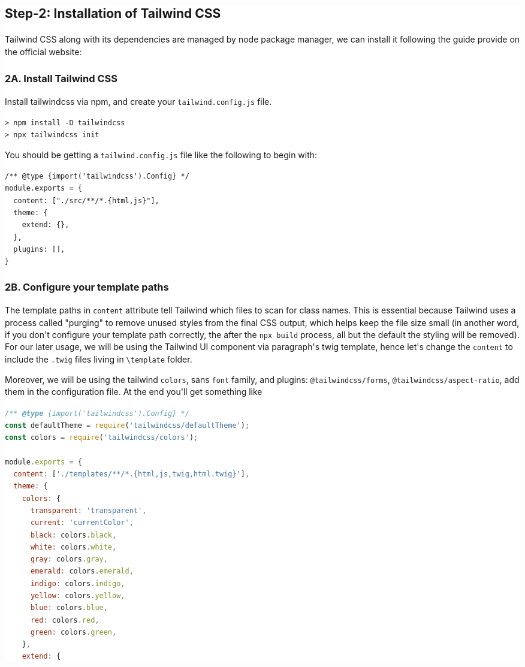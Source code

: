 







## Step-2: Installation of Tailwind CSS

Tailwind CSS along with its dependencies are managed by node package manager, we can install it following the guide provide on the official website:

### 2A. Install Tailwind CSS

Install tailwindcss via npm, and create your `tailwind.config.js` file.

```
> npm install -D tailwindcss
> npx tailwindcss init
```

You should be getting a  `tailwind.config.js` file like the following to begin with:

```
/** @type {import('tailwindcss').Config} */
module.exports = {
  content: ["./src/**/*.{html,js}"],
  theme: {
    extend: {},
  },
  plugins: [],
}
```

### 2B. Configure your template paths

The template paths in `content` attribute tell Tailwind which files to scan for class names. This is essential because Tailwind uses a process called "purging" to remove unused styles from the final CSS output, which helps keep the file size small (in another word, if you don't configure your template path correctly, the after the `npx build` process, all but the default the styling will be removed). For our later usage, we will be using the Tailwind UI component via paragraph's twig template, hence let's change the `content`  to include the `.twig` files living in `\template` folder.

Moreover, we will be using the tailwind `colors`, sans `font` family, and plugins: `@tailwindcss/forms`,  `@tailwindcss/aspect-ratio`, add them in the configuration file. At the end you'll get something like

```js
/** @type {import('tailwindcss').Config} */
const defaultTheme = require('tailwindcss/defaultTheme');
const colors = require('tailwindcss/colors');

module.exports = {
  content: ['./templates/**/*.{html,js,twig,html.twig}'],
  theme: {
    colors: {
      transparent: 'transparent',
      current: 'currentColor',
      black: colors.black,
      white: colors.white,
      gray: colors.gray,
      emerald: colors.emerald,
      indigo: colors.indigo,
      yellow: colors.yellow,
      blue: colors.blue,
      red: colors.red,
      green: colors.green,
    },
    extend: {
```